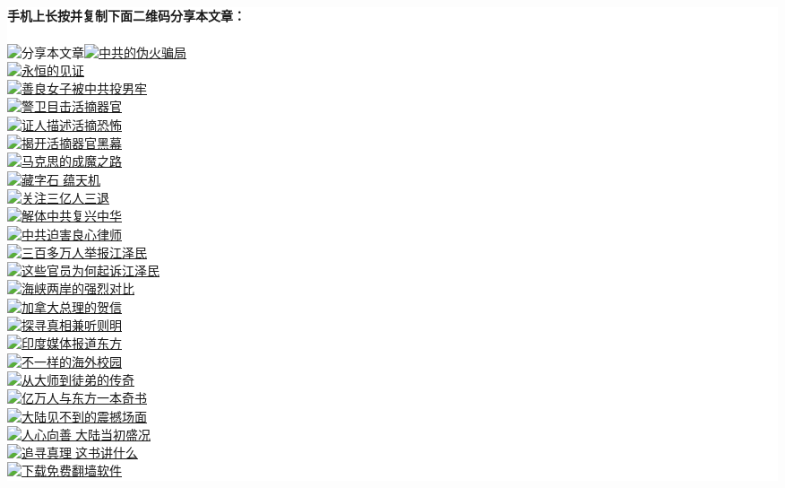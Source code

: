 <strong>手机上长按并复制下面二维码分享本文章：</strong><br><br><img src="https://quickchart.io/qr?size=256&text=https://github.com/19920513/djy/blob/master/gb/24/5/17/n14252751.md%231" title="分享本文章"></td><td VALIGN=TOP><a href="https://github.com/19920513/djy/blob/master/gb/16/1/21/n4622075.md?dfh#1" target="_blank"><img src="https://raw.githubusercontent.com/19920513/djy/master/gb/300/wei-f1.jpg" title="中共的伪火骗局"  alt="中共的伪火骗局"></a><br><a href="https://github.com/19920513/www/blob/master/README.md?dfh#9" target="_blank"><img src="https://raw.githubusercontent.com/19920513/djy/master/gb/300/yong-h.jpg" title="永恒的见证"  alt="永恒的见证"></a><br><a href="https://github.com/19920513/djy/blob/master/gb/13/9/29/n3974789.md?dfh#1" target="_blank"><img src="https://raw.githubusercontent.com/19920513/djy/master/gb/300/shang-lnz.jpg" title="善良女子被中共投男牢"  alt="善良女子被中共投男牢"></a><br><a href="https://github.com/19920513/djy/blob/master/gb/16/3/16/n4663449.md?dfh#1" target="_blank"><img src="https://raw.githubusercontent.com/19920513/djy/master/gb/300/huo-z3.jpg" title="警卫目击活摘器官"  alt="警卫目击活摘器官"></a><br><a href="https://github.com/19920513/djy/blob/master/gb/16/8/7/n8177641.md?dfh#1" target="_blank"><img src="https://raw.githubusercontent.com/19920513/djy/master/gb/300/huo-z4.jpg" title="证人描述活摘恐怖"  alt="证人描述活摘恐怖"></a><br><a href="https://github.com/19920513/djy/blob/master/gb/10/4/19/n2881569.md?dfh#1" target="_blank"><img src="https://raw.githubusercontent.com/19920513/djy/master/gb/300/huo-z1.jpg" title="揭开活摘器官黑幕"  alt="揭开活摘器官黑幕"></a><br><a href="https://github.com/19920513/djy/blob/master/gb/10/11/7/n3077476.md?dfh#1" target="_blank"><img src="https://raw.githubusercontent.com/19920513/djy/master/gb/300/ma-ks.jpg" title="马克思的成魔之路"  alt="马克思的成魔之路"></a><br><a href="https://github.com/19920513/djy/blob/master/gb/14/6/9/n4173977.md?dfh#1" target="_blank"><img src="https://raw.githubusercontent.com/19920513/djy/master/gb/300/chang-zs.jpg" title="藏字石 蕴天机"  alt="藏字石 蕴天机"></a><br><a href="https://github.com/19920513/djy/blob/master/gb/18/5/10/n10381511.md?dfh#1" target="_blank"><img src="https://raw.githubusercontent.com/19920513/djy/master/gb/300/st1.jpg" title="关注三亿人三退"  alt="关注三亿人三退"></a><br><a href="https://github.com/19920513/djy/blob/master/gb/18/3/21/n10237682.md?dfh#1" target="_blank"><img src="https://raw.githubusercontent.com/19920513/djy/master/gb/300/jie-t.jpg" title="解体中共复兴中华"  alt="解体中共复兴中华"></a><br><a href="https://github.com/19920513/djy/blob/master/gb/9/2/9/n2422991.md?dfh#1" target="_blank"><img src="https://raw.githubusercontent.com/19920513/djy/master/gb/300/gao-zs.jpg" title="中共迫害良心律师"  alt="中共迫害良心律师"></a><br><a href="https://github.com/19920513/djy/blob/master/gb/18/12/9/n10900044.md?dfh#1" target="_blank"><img src="https://raw.githubusercontent.com/19920513/djy/master/gb/300/sj1.jpg" title="三百多万人举报江泽民"  alt="三百多万人举报江泽民"></a><br><a href="https://github.com/19920513/djy/blob/master/gb/18/8/28/n10672014.md?dfh#1" target="_blank"><img src="https://raw.githubusercontent.com/19920513/djy/master/gb/300/sj2.jpg" title="这些官员为何起诉江泽民"  alt="这些官员为何起诉江泽民"></a><br><a href="https://github.com/19920513/djy/blob/master/gb/8/12/18/n2367165.md?dfh#1" target="_blank"><img src="https://raw.githubusercontent.com/19920513/djy/master/gb/300/liangan.jpg" title="海峡两岸的强烈对比"  alt="海峡两岸的强烈对比"></a><br><a href="https://github.com/19920513/djy/blob/master/gb/15/12/10/n4593139.md?dfh#1" target="_blank"><img src="https://raw.githubusercontent.com/19920513/djy/master/gb/300/jia-ndzl.jpg" title="加拿大总理的贺信"  alt="加拿大总理的贺信"></a><br><a href="https://github.com/19920513/djy/blob/master/gb/11/6/17/n3289382.md?dfh#1" target="_blank"><img src="https://raw.githubusercontent.com/19920513/djy/master/gb/300/xiao-wd.jpg" title="探寻真相兼听则明"  alt="探寻真相兼听则明"></a><br><a href="https://github.com/19920513/djy/blob/master/gb/18/10/27/n10812623.md?dfh#1" target="_blank"><img src="https://raw.githubusercontent.com/19920513/djy/master/gb/300/yindu.jpg" title="印度媒体报道东方"  alt="印度媒体报道东方"></a><br><a href="https://github.com/19920513/djy/blob/master/gb/18/6/9/n10469652.md?dfh#1" target="_blank"><img src="https://raw.githubusercontent.com/19920513/djy/master/gb/300/xie-j.jpg" title="不一样的海外校园"  alt="不一样的海外校园"></a><br><a href="https://github.com/19920513/djy/blob/master/gb/7/4/5/n1669415.md?dfh#1" target="_blank"><img src="https://raw.githubusercontent.com/19920513/djy/master/gb/300/li-up.jpg" title="从大师到徒弟的传奇"  alt="从大师到徒弟的传奇"></a><br><a href="https://github.com/19920513/djy/blob/master/gb/17/5/26/n9191512.md?dfh#1" target="_blank"><img src="https://raw.githubusercontent.com/19920513/djy/master/gb/300/zfl2.jpg" title="亿万人与东方一本奇书"  alt="亿万人与东方一本奇书"></a><br><a href="https://github.com/19920513/djy/blob/master/gb/13/11/27/n4020290.md?dfh#1" target="_blank"><img src="https://raw.githubusercontent.com/19920513/djy/master/gb/300/zhen-h.jpg" title="大陆见不到的震撼场面"  alt="大陆见不到的震撼场面"></a><br><a href="https://github.com/19920513/djy/blob/master/gb/15/7/17/n4482910.md?dfh#1" target="_blank"><img src="https://raw.githubusercontent.com/19920513/djy/master/gb/300/dalu-sk.jpg" title="人心向善 大陆当初盛况"  alt="人心向善 大陆当初盛况"></a><br><a href="https://github.com/19920513/djy/blob/master/gb/19/1/5/n10955468.md?dfh#1" target="_blank"><img src="https://raw.githubusercontent.com/19920513/djy/master/gb/300/zfl1.jpg" title="追寻真理 这书讲什么"  alt="追寻真理 这书讲什么"></a><br><a href="https://github.com/19920513/www/blob/master/README.md?dfh#1" target="_blank"><img src="https://raw.githubusercontent.com/19920513/djy/master/gb/300/fq1.jpg" title="下载免费翻墙软件"  alt="下载免费翻墙软件"></a><br></td></tr></table>
